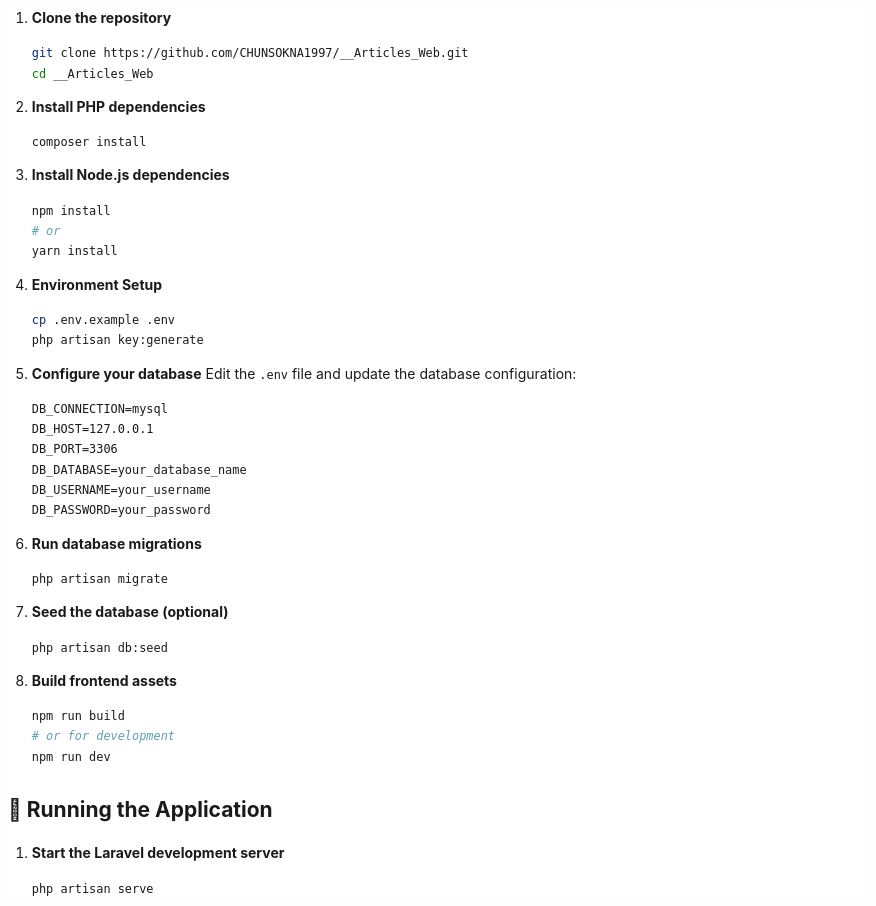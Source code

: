 1. **Clone the repository**
   ```bash
   git clone https://github.com/CHUNSOKNA1997/__Articles_Web.git
   cd __Articles_Web
   ```

2. **Install PHP dependencies**
   ```bash
   composer install
   ```

3. **Install Node.js dependencies**
   ```bash
   npm install
   # or
   yarn install
   ```

4. **Environment Setup**
   ```bash
   cp .env.example .env
   php artisan key:generate
   ```

5. **Configure your database**
   Edit the `.env` file and update the database configuration:
   ```env
   DB_CONNECTION=mysql
   DB_HOST=127.0.0.1
   DB_PORT=3306
   DB_DATABASE=your_database_name
   DB_USERNAME=your_username
   DB_PASSWORD=your_password
   ```

6. **Run database migrations**
   ```bash
   php artisan migrate
   ```

7. **Seed the database (optional)**
   ```bash
   php artisan db:seed
   ```

8. **Build frontend assets**
   ```bash
   npm run build
   # or for development
   npm run dev
   ```

## 🚀 Running the Application

1. **Start the Laravel development server**
   ```bash
   php artisan serve
   ```
